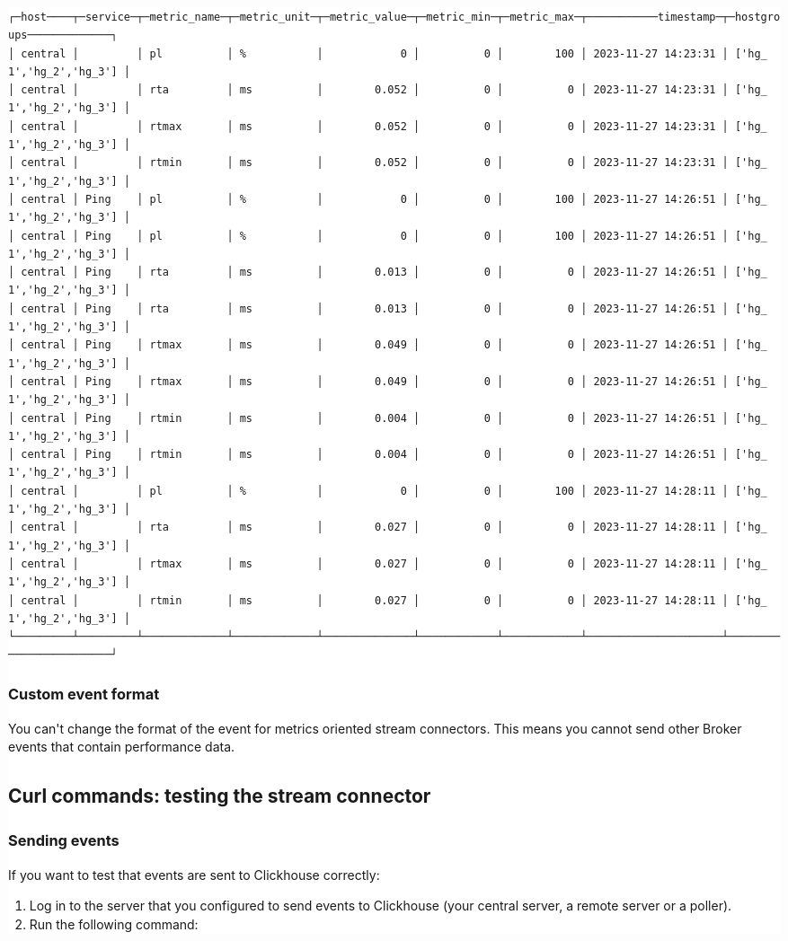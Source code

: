 ```txt
┌─host────┬─service─┬─metric_name─┬─metric_unit─┬─metric_value─┬─metric_min─┬─metric_max─┬───────────timestamp─┬─hostgroups─────────────┐
│ central │         │ pl          │ %           │            0 │          0 │        100 │ 2023-11-27 14:23:31 │ ['hg_1','hg_2','hg_3'] │
│ central │         │ rta         │ ms          │        0.052 │          0 │          0 │ 2023-11-27 14:23:31 │ ['hg_1','hg_2','hg_3'] │
│ central │         │ rtmax       │ ms          │        0.052 │          0 │          0 │ 2023-11-27 14:23:31 │ ['hg_1','hg_2','hg_3'] │
│ central │         │ rtmin       │ ms          │        0.052 │          0 │          0 │ 2023-11-27 14:23:31 │ ['hg_1','hg_2','hg_3'] │
│ central │ Ping    │ pl          │ %           │            0 │          0 │        100 │ 2023-11-27 14:26:51 │ ['hg_1','hg_2','hg_3'] │
│ central │ Ping    │ pl          │ %           │            0 │          0 │        100 │ 2023-11-27 14:26:51 │ ['hg_1','hg_2','hg_3'] │
│ central │ Ping    │ rta         │ ms          │        0.013 │          0 │          0 │ 2023-11-27 14:26:51 │ ['hg_1','hg_2','hg_3'] │
│ central │ Ping    │ rta         │ ms          │        0.013 │          0 │          0 │ 2023-11-27 14:26:51 │ ['hg_1','hg_2','hg_3'] │
│ central │ Ping    │ rtmax       │ ms          │        0.049 │          0 │          0 │ 2023-11-27 14:26:51 │ ['hg_1','hg_2','hg_3'] │
│ central │ Ping    │ rtmax       │ ms          │        0.049 │          0 │          0 │ 2023-11-27 14:26:51 │ ['hg_1','hg_2','hg_3'] │
│ central │ Ping    │ rtmin       │ ms          │        0.004 │          0 │          0 │ 2023-11-27 14:26:51 │ ['hg_1','hg_2','hg_3'] │
│ central │ Ping    │ rtmin       │ ms          │        0.004 │          0 │          0 │ 2023-11-27 14:26:51 │ ['hg_1','hg_2','hg_3'] │
│ central │         │ pl          │ %           │            0 │          0 │        100 │ 2023-11-27 14:28:11 │ ['hg_1','hg_2','hg_3'] │
│ central │         │ rta         │ ms          │        0.027 │          0 │          0 │ 2023-11-27 14:28:11 │ ['hg_1','hg_2','hg_3'] │
│ central │         │ rtmax       │ ms          │        0.027 │          0 │          0 │ 2023-11-27 14:28:11 │ ['hg_1','hg_2','hg_3'] │
│ central │         │ rtmin       │ ms          │        0.027 │          0 │          0 │ 2023-11-27 14:28:11 │ ['hg_1','hg_2','hg_3'] │
└─────────┴─────────┴─────────────┴─────────────┴──────────────┴────────────┴────────────┴─────────────────────┴────────────────────────┘
```

### Custom event format

You can't change the format of the event for metrics oriented stream connectors. This means you cannot send other Broker events that contain performance data.

## Curl commands: testing the stream connector

### Sending events

If you want to test that events are sent to Clickhouse correctly:

1. Log in to the server that you configured to send events to Clickhouse (your central server, a remote server or a poller).
2. Run the following command:
